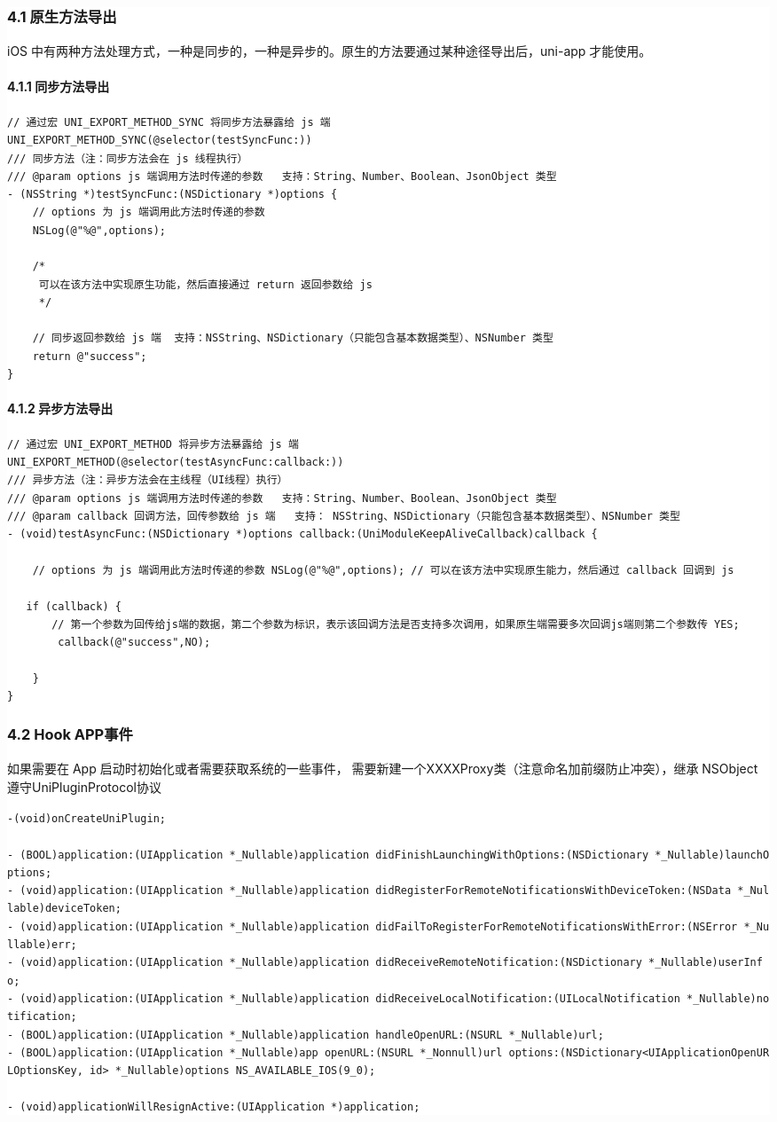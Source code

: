 ### 4.1 原生方法导出

iOS 中有两种方法处理方式，一种是同步的，一种是异步的。原生的方法要通过某种途径导出后，uni-app 才能使用。

#### 4.1.1 同步方法导出

```objc
// 通过宏 UNI_EXPORT_METHOD_SYNC 将同步方法暴露给 js 端
UNI_EXPORT_METHOD_SYNC(@selector(testSyncFunc:))
/// 同步方法（注：同步方法会在 js 线程执行）
/// @param options js 端调用方法时传递的参数   支持：String、Number、Boolean、JsonObject 类型
- (NSString *)testSyncFunc:(NSDictionary *)options {
    // options 为 js 端调用此方法时传递的参数
    NSLog(@"%@",options);

    /*
     可以在该方法中实现原生功能，然后直接通过 return 返回参数给 js
     */

    // 同步返回参数给 js 端  支持：NSString、NSDictionary（只能包含基本数据类型）、NSNumber 类型
    return @"success";
}
```

#### 4.1.2 异步方法导出

```objc
// 通过宏 UNI_EXPORT_METHOD 将异步方法暴露给 js 端
UNI_EXPORT_METHOD(@selector(testAsyncFunc:callback:))
/// 异步方法（注：异步方法会在主线程（UI线程）执行）
/// @param options js 端调用方法时传递的参数   支持：String、Number、Boolean、JsonObject 类型
/// @param callback 回调方法，回传参数给 js 端   支持： NSString、NSDictionary（只能包含基本数据类型）、NSNumber 类型
- (void)testAsyncFunc:(NSDictionary *)options callback:(UniModuleKeepAliveCallback)callback { 

    // options 为 js 端调用此方法时传递的参数 NSLog(@"%@",options); // 可以在该方法中实现原生能力，然后通过 callback 回调到 js 

   if (callback) {
       // 第一个参数为回传给js端的数据，第二个参数为标识，表示该回调方法是否支持多次调用，如果原生端需要多次回调js端则第二个参数传 YES;
        callback(@"success",NO);

    }
}
```

### 4.2 Hook APP事件

如果需要在 App 启动时初始化或者需要获取系统的一些事件， 需要新建一个XXXXProxy类（注意命名加前缀防止冲突），继承 NSObject 遵守UniPluginProtocol协议

```objc
-(void)onCreateUniPlugin;

- (BOOL)application:(UIApplication *_Nullable)application didFinishLaunchingWithOptions:(NSDictionary *_Nullable)launchOptions;
- (void)application:(UIApplication *_Nullable)application didRegisterForRemoteNotificationsWithDeviceToken:(NSData *_Nullable)deviceToken;
- (void)application:(UIApplication *_Nullable)application didFailToRegisterForRemoteNotificationsWithError:(NSError *_Nullable)err;
- (void)application:(UIApplication *_Nullable)application didReceiveRemoteNotification:(NSDictionary *_Nullable)userInfo;
- (void)application:(UIApplication *_Nullable)application didReceiveLocalNotification:(UILocalNotification *_Nullable)notification;
- (BOOL)application:(UIApplication *_Nullable)application handleOpenURL:(NSURL *_Nullable)url;
- (BOOL)application:(UIApplication *_Nullable)app openURL:(NSURL *_Nonnull)url options:(NSDictionary<UIApplicationOpenURLOptionsKey, id> *_Nullable)options NS_AVAILABLE_IOS(9_0);

- (void)applicationWillResignActive:(UIApplication *)application;
```